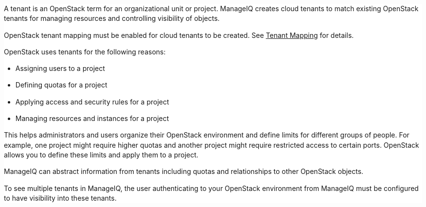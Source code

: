 A tenant is an OpenStack term for an organizational unit or project.
ManageIQ creates cloud tenants to match existing OpenStack tenants for
managing resources and controlling visibility of objects.

<div class="note">

OpenStack tenant mapping must be enabled for cloud tenants to be
created. See [Tenant Mapping](#tenant-mapping) for details.

</div>

OpenStack uses tenants for the following reasons:

  - Assigning users to a project

  - Defining quotas for a project

  - Applying access and security rules for a project

  - Managing resources and instances for a project

This helps administrators and users organize their OpenStack environment
and define limits for different groups of people. For example, one
project might require higher quotas and another project might require
restricted access to certain ports. OpenStack allows you to define these
limits and apply them to a project.

ManageIQ can abstract information from tenants including quotas and
relationships to other OpenStack objects.

To see multiple tenants in ManageIQ, the user authenticating to your
OpenStack environment from ManageIQ must be configured to have
visibility into these tenants.

<div class="note">

